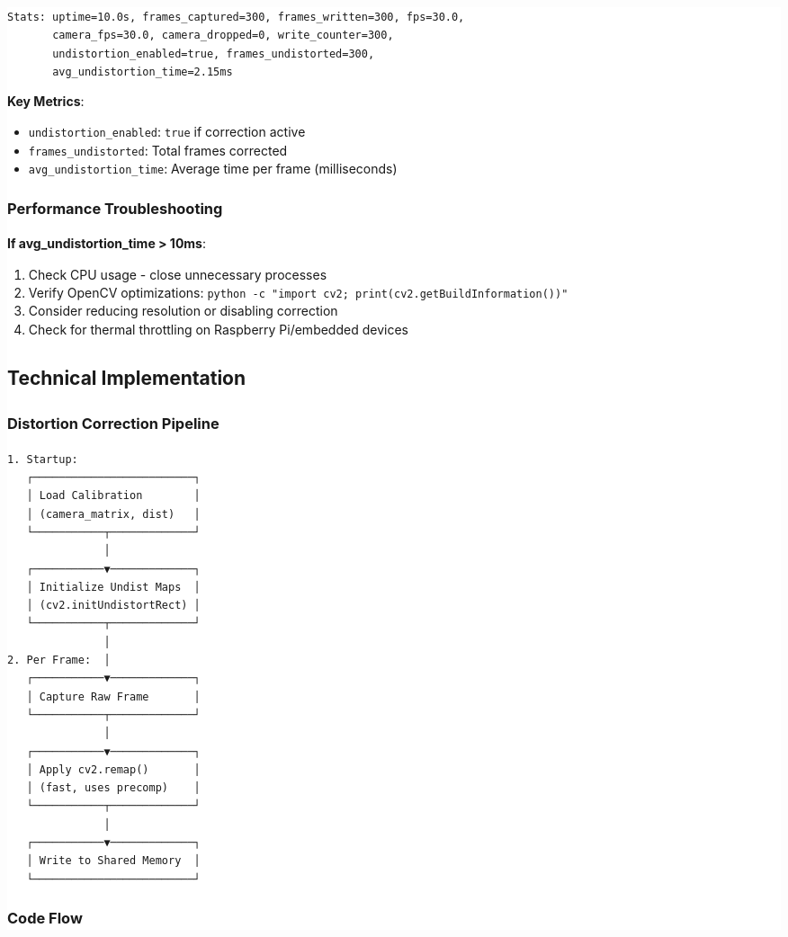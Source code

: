 ```
Stats: uptime=10.0s, frames_captured=300, frames_written=300, fps=30.0,
       camera_fps=30.0, camera_dropped=0, write_counter=300,
       undistortion_enabled=true, frames_undistorted=300,
       avg_undistortion_time=2.15ms
```

**Key Metrics**:
- `undistortion_enabled`: `true` if correction active
- `frames_undistorted`: Total frames corrected
- `avg_undistortion_time`: Average time per frame (milliseconds)

### Performance Troubleshooting

**If avg_undistortion_time > 10ms**:
1. Check CPU usage - close unnecessary processes
2. Verify OpenCV optimizations: `python -c "import cv2; print(cv2.getBuildInformation())"`
3. Consider reducing resolution or disabling correction
4. Check for thermal throttling on Raspberry Pi/embedded devices

## Technical Implementation

### Distortion Correction Pipeline

```
1. Startup:
   ┌─────────────────────────┐
   │ Load Calibration        │
   │ (camera_matrix, dist)   │
   └───────────┬─────────────┘
               │
   ┌───────────▼─────────────┐
   │ Initialize Undist Maps  │
   │ (cv2.initUndistortRect) │
   └───────────┬─────────────┘
               │
2. Per Frame:  │
   ┌───────────▼─────────────┐
   │ Capture Raw Frame       │
   └───────────┬─────────────┘
               │
   ┌───────────▼─────────────┐
   │ Apply cv2.remap()       │
   │ (fast, uses precomp)    │
   └───────────┬─────────────┘
               │
   ┌───────────▼─────────────┐
   │ Write to Shared Memory  │
   └─────────────────────────┘
```

### Code Flow
